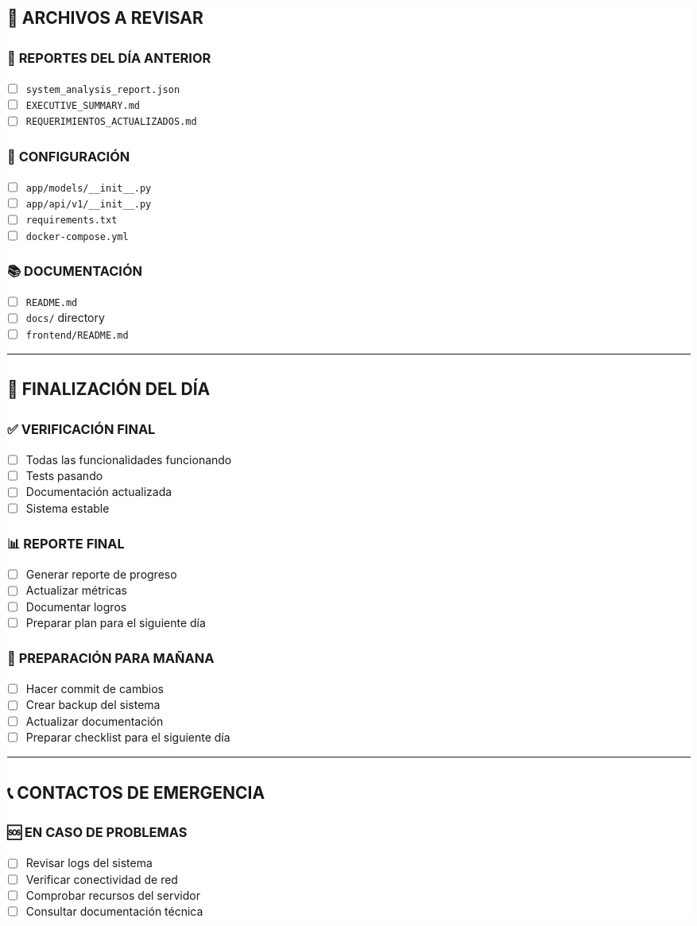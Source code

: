 
## 📁 ARCHIVOS A REVISAR

### 📄 **REPORTES DEL DÍA ANTERIOR**
- [ ] `system_analysis_report.json`
- [ ] `EXECUTIVE_SUMMARY.md`
- [ ] `REQUERIMIENTOS_ACTUALIZADOS.md`

### 🔧 **CONFIGURACIÓN**
- [ ] `app/models/__init__.py`
- [ ] `app/api/v1/__init__.py`
- [ ] `requirements.txt`
- [ ] `docker-compose.yml`

### 📚 **DOCUMENTACIÓN**
- [ ] `README.md`
- [ ] `docs/` directory
- [ ] `frontend/README.md`

---

## 🎊 FINALIZACIÓN DEL DÍA

### ✅ **VERIFICACIÓN FINAL**
- [ ] Todas las funcionalidades funcionando
- [ ] Tests pasando
- [ ] Documentación actualizada
- [ ] Sistema estable

### 📊 **REPORTE FINAL**
- [ ] Generar reporte de progreso
- [ ] Actualizar métricas
- [ ] Documentar logros
- [ ] Preparar plan para el siguiente día

### 🔄 **PREPARACIÓN PARA MAÑANA**
- [ ] Hacer commit de cambios
- [ ] Crear backup del sistema
- [ ] Actualizar documentación
- [ ] Preparar checklist para el siguiente día

---

## 📞 CONTACTOS DE EMERGENCIA

### 🆘 **EN CASO DE PROBLEMAS**
- [ ] Revisar logs del sistema
- [ ] Verificar conectividad de red
- [ ] Comprobar recursos del servidor
- [ ] Consultar documentación técnica
